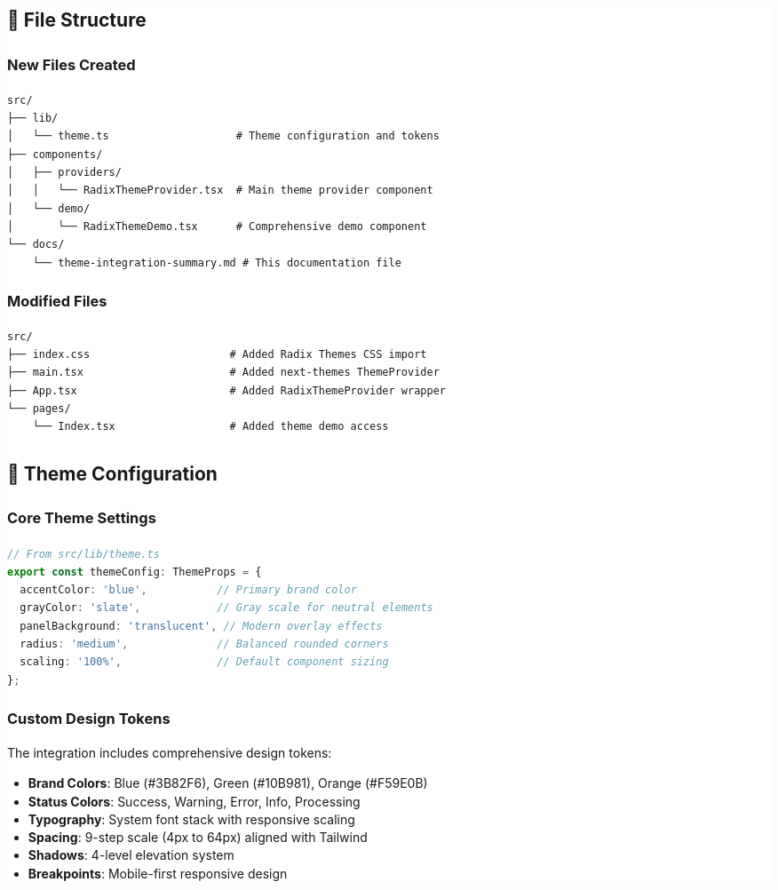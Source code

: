 ## 📁 File Structure

### New Files Created

```
src/
├── lib/
│   └── theme.ts                    # Theme configuration and tokens
├── components/
│   ├── providers/
│   │   └── RadixThemeProvider.tsx  # Main theme provider component
│   └── demo/
│       └── RadixThemeDemo.tsx      # Comprehensive demo component
└── docs/
    └── theme-integration-summary.md # This documentation file
```

### Modified Files

```
src/
├── index.css                      # Added Radix Themes CSS import
├── main.tsx                       # Added next-themes ThemeProvider
├── App.tsx                        # Added RadixThemeProvider wrapper
└── pages/
    └── Index.tsx                  # Added theme demo access
```

## 🎨 Theme Configuration

### Core Theme Settings

```typescript
// From src/lib/theme.ts
export const themeConfig: ThemeProps = {
  accentColor: 'blue',           // Primary brand color
  grayColor: 'slate',            // Gray scale for neutral elements
  panelBackground: 'translucent', // Modern overlay effects
  radius: 'medium',              // Balanced rounded corners
  scaling: '100%',               // Default component sizing
};
```

### Custom Design Tokens

The integration includes comprehensive design tokens:

- **Brand Colors**: Blue (#3B82F6), Green (#10B981), Orange (#F59E0B)
- **Status Colors**: Success, Warning, Error, Info, Processing
- **Typography**: System font stack with responsive scaling
- **Spacing**: 9-step scale (4px to 64px) aligned with Tailwind
- **Shadows**: 4-level elevation system
- **Breakpoints**: Mobile-first responsive design
